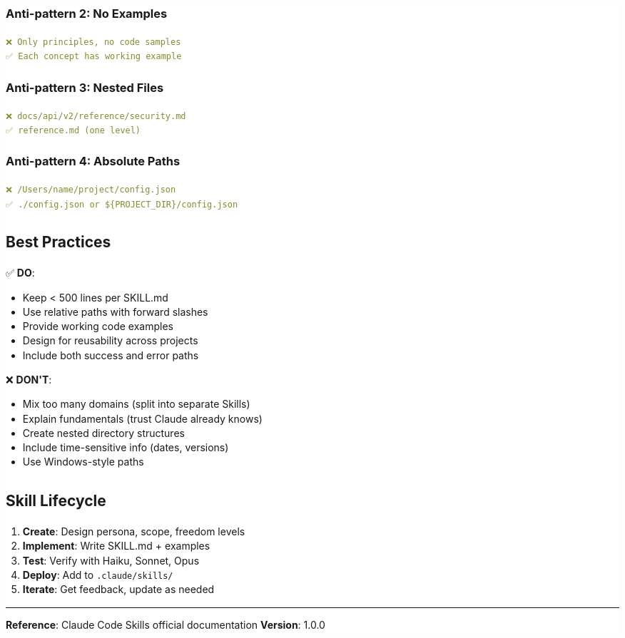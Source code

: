 
### Anti-pattern 2: No Examples
```yaml
❌ Only principles, no code samples
✅ Each concept has working example
```

### Anti-pattern 3: Nested Files
```yaml
❌ docs/api/v2/reference/security.md
✅ reference.md (one level)
```

### Anti-pattern 4: Absolute Paths
```yaml
❌ /Users/name/project/config.json
✅ ./config.json or ${PROJECT_DIR}/config.json
```

## Best Practices

✅ **DO**:
- Keep < 500 lines per SKILL.md
- Use relative paths with forward slashes
- Provide working code examples
- Design for reusability across projects
- Include both success and error paths

❌ **DON'T**:
- Mix too many domains (split into separate Skills)
- Explain fundamentals (trust Claude already knows)
- Create nested directory structures
- Include time-sensitive info (dates, versions)
- Use Windows-style paths

## Skill Lifecycle

1. **Create**: Design persona, scope, freedom levels
2. **Implement**: Write SKILL.md + examples
3. **Test**: Verify with Haiku, Sonnet, Opus
4. **Deploy**: Add to `.claude/skills/`
5. **Iterate**: Get feedback, update as needed

---

**Reference**: Claude Code Skills official documentation
**Version**: 1.0.0
